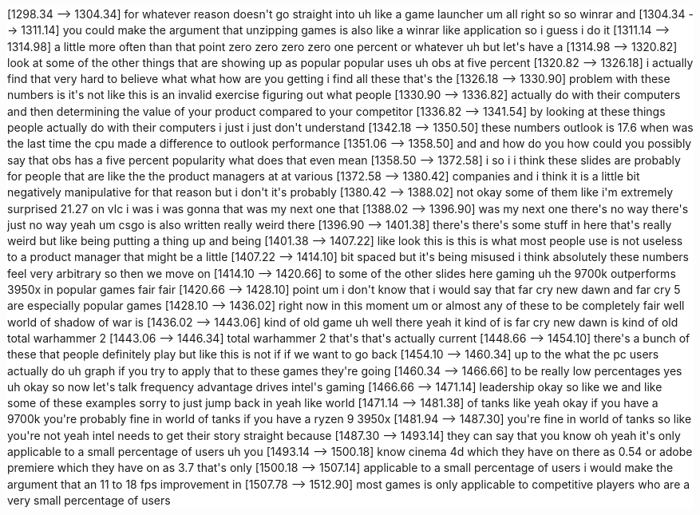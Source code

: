 [1298.34 --> 1304.34]  for whatever reason doesn't go straight into uh like a game launcher um all right so so winrar and
[1304.34 --> 1311.14]  you could make the argument that unzipping games is also like a winrar like application so i guess i do it
[1311.14 --> 1314.98]  a little more often than that point zero zero zero zero one percent or whatever uh but let's have a
[1314.98 --> 1320.82]  look at some of the other things that are showing up as popular popular uses uh obs at five percent
[1320.82 --> 1326.18]  i actually find that very hard to believe what what how are you getting i find all these that's the
[1326.18 --> 1330.90]  problem with these numbers is it's not like this is an invalid exercise figuring out what people
[1330.90 --> 1336.82]  actually do with their computers and then determining the value of your product compared to your competitor
[1336.82 --> 1341.54]  by looking at these things people actually do with their computers i just i just don't understand
[1342.18 --> 1350.50]  these numbers outlook is 17.6 when was the last time the cpu made a difference to outlook performance
[1351.06 --> 1358.50]  and and how do you how could you possibly say that obs has a five percent popularity what does that even mean
[1358.50 --> 1372.58]  i so i i think these slides are probably for people that are like the the product managers at at various
[1372.58 --> 1380.42]  companies and i think it is a little bit negatively manipulative for that reason but i don't it's probably
[1380.42 --> 1388.02]  not okay some of them like i'm extremely surprised 21.27 on vlc i was i was gonna that was my next one that
[1388.02 --> 1396.90]  was my next one there's no way there's just no way yeah um csgo is also written really weird there
[1396.90 --> 1401.38]  there's there's some stuff in here that's really weird but like being putting a thing up and being
[1401.38 --> 1407.22]  like look this is this is what most people use is not useless to a product manager that might be a little
[1407.22 --> 1414.10]  bit spaced but it's being misused i think absolutely these numbers feel very arbitrary so then we move on
[1414.10 --> 1420.66]  to some of the other slides here gaming uh the 9700k outperforms 3950x in popular games fair fair
[1420.66 --> 1428.10]  point um i don't know that i would say that far cry new dawn and far cry 5 are especially popular games
[1428.10 --> 1436.02]  right now in this moment um or almost any of these to be completely fair well world of shadow of war is
[1436.02 --> 1443.06]  kind of old game uh well there yeah it kind of is far cry new dawn is kind of old total warhammer 2
[1443.06 --> 1446.34]  total warhammer 2 that's that's actually current
[1448.66 --> 1454.10]  there's a bunch of these that people definitely play but like this is not if if we want to go back
[1454.10 --> 1460.34]  up to the what the pc users actually do uh graph if you try to apply that to these games they're going
[1460.34 --> 1466.66]  to be really low percentages yes uh okay so now let's talk frequency advantage drives intel's gaming
[1466.66 --> 1471.14]  leadership okay so like we and like some of these examples sorry to just jump back in yeah like world
[1471.14 --> 1481.38]  of tanks like yeah okay if you have a 9700k you're probably fine in world of tanks if you have a ryzen 9 3950x
[1481.94 --> 1487.30]  you're fine in world of tanks so like you're not yeah intel needs to get their story straight because
[1487.30 --> 1493.14]  they can say that you know oh yeah it's only applicable to a small percentage of users uh you
[1493.14 --> 1500.18]  know cinema 4d which they have on there as 0.54 or adobe premiere which they have on as 3.7 that's only
[1500.18 --> 1507.14]  applicable to a small percentage of users i would make the argument that an 11 to 18 fps improvement in
[1507.78 --> 1512.90]  most games is only applicable to competitive players who are a very small percentage of users